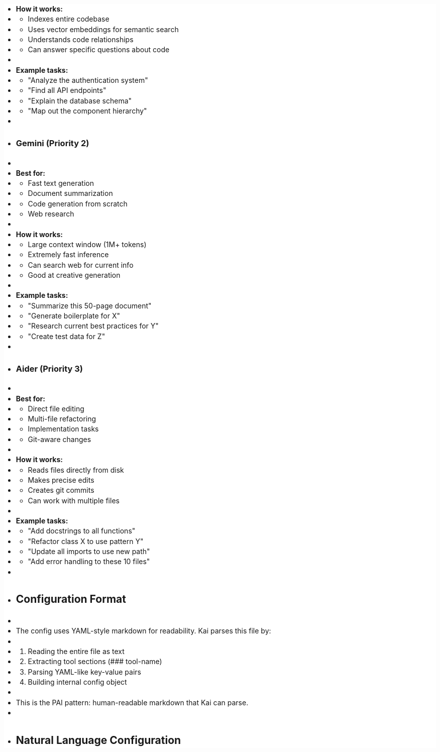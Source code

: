  * **How it works:**
 * - Indexes entire codebase
 * - Uses vector embeddings for semantic search
 * - Understands code relationships
 * - Can answer specific questions about code
 *
 * **Example tasks:**
 * - "Analyze the authentication system"
 * - "Find all API endpoints"
 * - "Explain the database schema"
 * - "Map out the component hierarchy"
 *
 * ### Gemini (Priority 2)
 *
 * **Best for:**
 * - Fast text generation
 * - Document summarization
 * - Code generation from scratch
 * - Web research
 *
 * **How it works:**
 * - Large context window (1M+ tokens)
 * - Extremely fast inference
 * - Can search web for current info
 * - Good at creative generation
 *
 * **Example tasks:**
 * - "Summarize this 50-page document"
 * - "Generate boilerplate for X"
 * - "Research current best practices for Y"
 * - "Create test data for Z"
 *
 * ### Aider (Priority 3)
 *
 * **Best for:**
 * - Direct file editing
 * - Multi-file refactoring
 * - Implementation tasks
 * - Git-aware changes
 *
 * **How it works:**
 * - Reads files directly from disk
 * - Makes precise edits
 * - Creates git commits
 * - Can work with multiple files
 *
 * **Example tasks:**
 * - "Add docstrings to all functions"
 * - "Refactor class X to use pattern Y"
 * - "Update all imports to use new path"
 * - "Add error handling to these 10 files"
 *
 * ## Configuration Format
 *
 * The config uses YAML-style markdown for readability. Kai parses this file by:
 *
 * 1. Reading the entire file as text
 * 2. Extracting tool sections (### tool-name)
 * 3. Parsing YAML-like key-value pairs
 * 4. Building internal config object
 *
 * This is the PAI pattern: human-readable markdown that Kai can parse.
 *
 * ## Natural Language Configuration